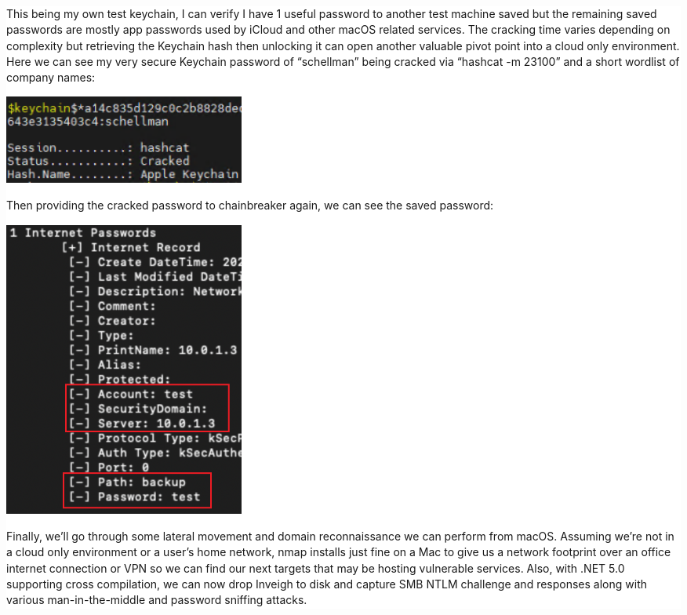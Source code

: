This being my own test keychain, I can verify I have 1 useful password to another test machine saved but the remaining saved passwords are mostly app passwords used by iCloud and other macOS related services.  The cracking time varies depending on complexity but retrieving the Keychain hash then unlocking it can open another valuable pivot point into a cloud only environment.  Here we can see my very secure Keychain password of “schellman” being cracked via “hashcat -m 23100” and a short wordlist of company names:   
   
<img src="/blogs/4_m1_macs/blog_8_cracked.png" alt="keychain" width="300"/>     

Then providing the cracked password to chainbreaker again, we can see the saved password:

<img src="/blogs/4_m1_macs/blog_9_keychain_unlocked.png" alt="keychain_unlocked" width="300"/>     

Finally, we’ll go through some lateral movement and domain reconnaissance we can perform from macOS.  Assuming we’re not in a cloud only environment or a user’s home network, nmap installs just fine on a Mac to give us a network footprint over an office internet connection or VPN so we can find our next targets that may be hosting vulnerable services.  Also, with .NET 5.0 supporting cross compilation, we can now drop Inveigh to disk and capture SMB NTLM challenge and responses along with various man-in-the-middle and password sniffing attacks.
